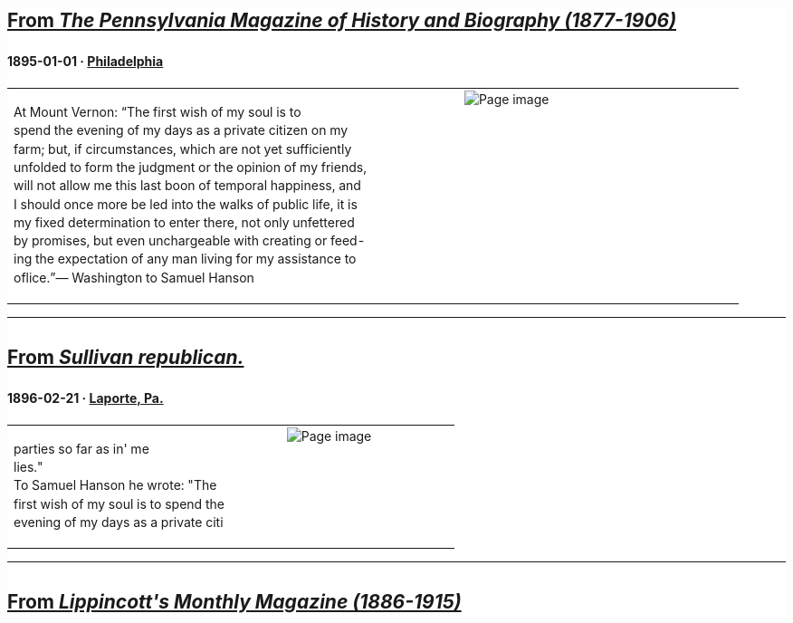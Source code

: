 
## [From _The Pennsylvania Magazine of History and Biography (1877-1906)_](https://archive.org/details/sim_pennsylvania-magazine-of-history-and-biography_1895_19_3/page/n47/mode/1up?view=theater)

#### 1895-01-01 &middot; [Philadelphia](http://dbpedia.org/resource/Philadelphia)

<table style="width: 100%;"><tr><td style="width: 50%">

  
At Mount Vernon: “The first wish of my soul is to  
spend the evening of my days as a private citizen on my  
farm; but, if circumstances, which are not yet sufficiently  
unfolded to form the judgment or the opinion of my friends,  
will not allow me this last boon of temporal happiness, and  
I should once more be led into the walks of public life, it is  
my fixed determination to enter there, not only unfettered  
by promises, but even unchargeable with creating or feed-  
ing the expectation of any man living for my assistance to  
oflice.”— Washington to Samuel Hanson
</td><td style="width: 50%; max-height: 75%; margin: auto; display: block;">
<img alt="Page image" src="https://iiif.archive.org/image/iiif/2/sim_pennsylvania-magazine-of-history-and-biography_1895_19_3%2Fsim_pennsylvania-magazine-of-history-and-biography_1895_19_3_jp2.zip%2Fsim_pennsylvania-magazine-of-history-and-biography_1895_19_3_jp2%2Fsim_pennsylvania-magazine-of-history-and-biography_1895_19_3_0047.jp2/pct:26.092184368737474,37.51339764201501,53.547094188376754,15.969989281886388/600,/0/default.jpg"/>
</td>
</tr></table>

---

## [From _Sullivan republican._](https://www.loc.gov/resource/sn86081853/1896-02-21/ed-1/?sp=1)

#### 1896-02-21 &middot; [Laporte, Pa.](http://dbpedia.org/resource/Laporte%2C_Pennsylvania)

<table style="width: 100%;"><tr><td style="width: 50%">

parties so far as in&#x27; me  
lies.&quot;  
To Samuel Hanson he wrote: &quot;The  
first wish of my soul is to spend the  
evening of my days as a private citi
</td><td style="width: 50%; max-height: 75%; margin: auto; display: block;">
<img alt="Page image" src="https://tile.loc.gov/image-services/iiif/service:ndnp:pst:batch_pst_carlisle_ver01:data:sn86081853:00296026074:1896022101:0281/pct:43.44590726960504,67.42162684712056,12.351332442918018,2.5456889011646644/!600,600/0/default.jpg"/>
</td>
</tr></table>

---

## [From _Lippincott's Monthly Magazine (1886-1915)_](https://archive.org/details/sim_mcbrides-magazine_1896-06_57/page/n126/mode/1up?view=theater)
